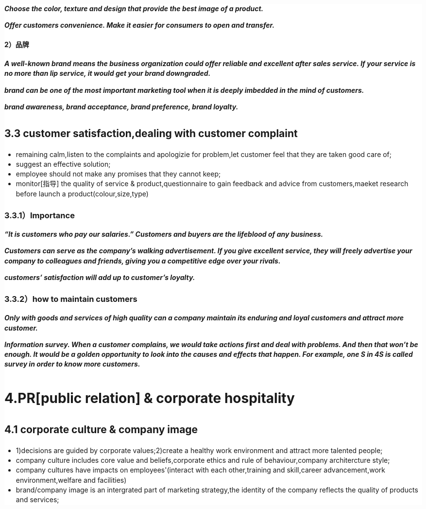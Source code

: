 ***Choose the color, texture and design that provide the best image of a product.***

***Offer customers convenience. Make it easier for consumers to open and transfer.***

#### 2）品牌
***A well-known brand means the business organization could offer reliable and excellent after sales service. If your service is no more than lip service, it would get your brand downgraded.***

***brand can be one of the most important marketing tool when it is deeply imbedded in the mind of customers.***

***brand awareness, brand acceptance, brand preference, brand loyalty.***

## 3.3 customer satisfaction,dealing with customer complaint
- remaining calm,listen to the complaints and apologizie for problem,let customer feel that they are taken good care of;
- suggest an effective solution;
- employee should not make any promises that they cannot keep;
- monitor[指导] the quality of service & product,questionnaire to gain feedback and advice from customers,maeket research before launch a product(colour,size,type)

### 3.3.1）Importance
***“It is customers who pay our salaries.” Customers and buyers are the lifeblood of any business.***

***Customers can serve as the company’s walking advertisement. If you give excellent service, they will freely advertise your company to colleagues and friends, giving you a competitive edge over your rivals.***

***customers’ satisfaction will add up to customer’s loyalty.***

### 3.3.2）how to maintain customers
***Only with goods and services of high quality can a company maintain its enduring and loyal customers and attract more customer.***

***Information survey. When a customer complains, we would take actions first and deal with problems. And then that won’t be enough. It would be a golden opportunity to look into the causes and effects that happen. For example, one S in 4S is called survey in order to know more customers.***

# 4.PR[public relation] & corporate hospitality
## 4.1 corporate culture & company image
- 1)decisions are guided by corporate values;2)create a healthy work environment and attract more talented people;
- company culture includes core value and beliefs,corporate ethics and rule of behaviour,company architercture style;
- company cultures have impacts on employees'(interact with each other,training and skill,career advancement,work environment,welfare and facilities)
- brand/company image is an intergrated part of marketing strategy,the identity of the company reflects the quality of products and services;
